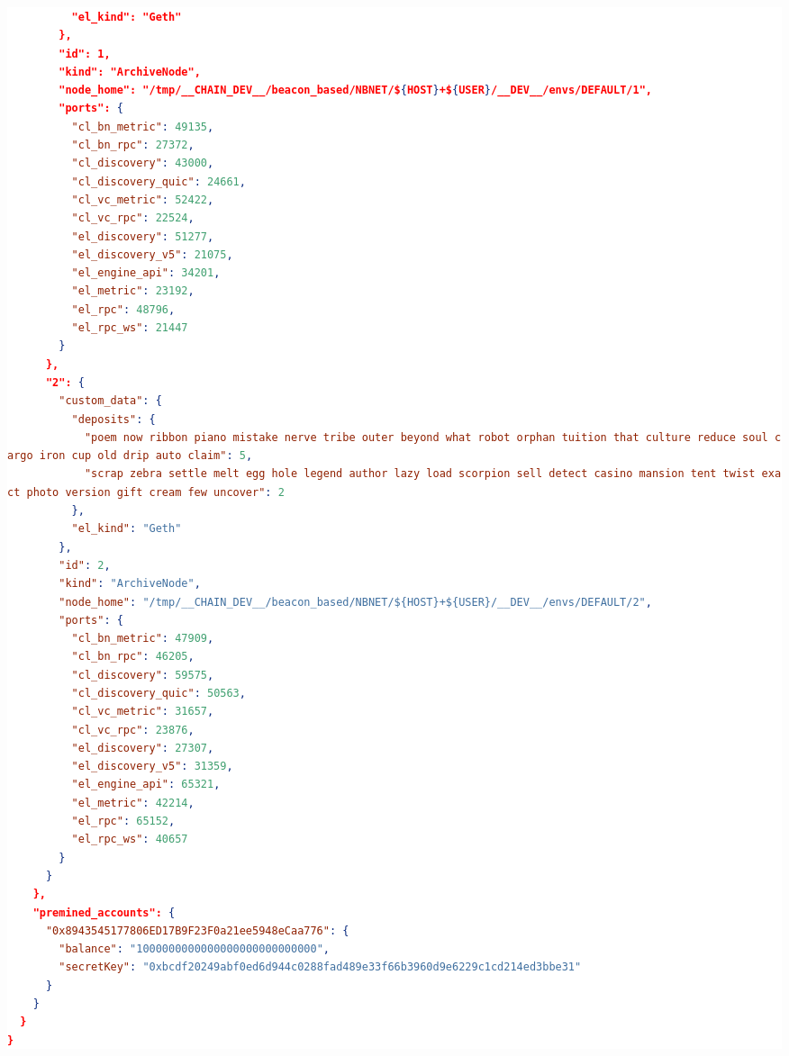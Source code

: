 ```json
          "el_kind": "Geth"
        },
        "id": 1,
        "kind": "ArchiveNode",
        "node_home": "/tmp/__CHAIN_DEV__/beacon_based/NBNET/${HOST}+${USER}/__DEV__/envs/DEFAULT/1",
        "ports": {
          "cl_bn_metric": 49135,
          "cl_bn_rpc": 27372,
          "cl_discovery": 43000,
          "cl_discovery_quic": 24661,
          "cl_vc_metric": 52422,
          "cl_vc_rpc": 22524,
          "el_discovery": 51277,
          "el_discovery_v5": 21075,
          "el_engine_api": 34201,
          "el_metric": 23192,
          "el_rpc": 48796,
          "el_rpc_ws": 21447
        }
      },
      "2": {
        "custom_data": {
          "deposits": {
            "poem now ribbon piano mistake nerve tribe outer beyond what robot orphan tuition that culture reduce soul cargo iron cup old drip auto claim": 5,
            "scrap zebra settle melt egg hole legend author lazy load scorpion sell detect casino mansion tent twist exact photo version gift cream few uncover": 2
          },
          "el_kind": "Geth"
        },
        "id": 2,
        "kind": "ArchiveNode",
        "node_home": "/tmp/__CHAIN_DEV__/beacon_based/NBNET/${HOST}+${USER}/__DEV__/envs/DEFAULT/2",
        "ports": {
          "cl_bn_metric": 47909,
          "cl_bn_rpc": 46205,
          "cl_discovery": 59575,
          "cl_discovery_quic": 50563,
          "cl_vc_metric": 31657,
          "cl_vc_rpc": 23876,
          "el_discovery": 27307,
          "el_discovery_v5": 31359,
          "el_engine_api": 65321,
          "el_metric": 42214,
          "el_rpc": 65152,
          "el_rpc_ws": 40657
        }
      }
    },
    "premined_accounts": {
      "0x8943545177806ED17B9F23F0a21ee5948eCaa776": {
        "balance": "1000000000000000000000000000",
        "secretKey": "0xbcdf20249abf0ed6d944c0288fad489e33f66b3960d9e6229c1cd214ed3bbe31"
      }
    }
  }
}
```
